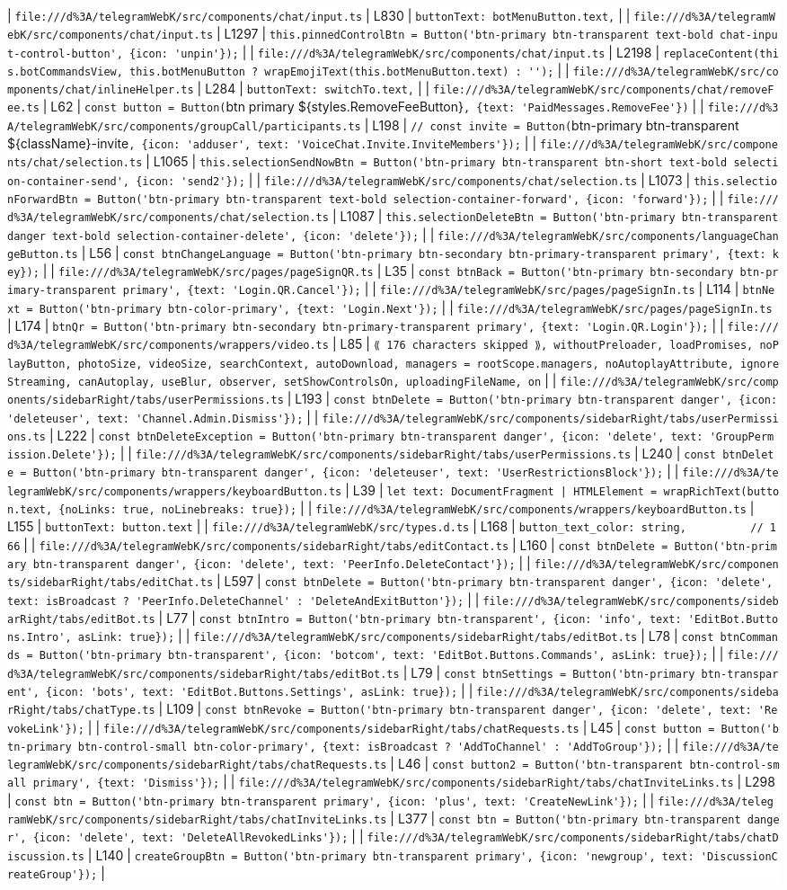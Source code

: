 | `file:///d%3A/telegramWebK/src/components/chat/input.ts` | L830 | `buttonText: botMenuButton.text,` |
| `file:///d%3A/telegramWebK/src/components/chat/input.ts` | L1297 | `this.pinnedControlBtn = Button('btn-primary btn-transparent text-bold chat-input-control-button', {icon: 'unpin'});` |
| `file:///d%3A/telegramWebK/src/components/chat/input.ts` | L2198 | `replaceContent(this.botCommandsView, this.botMenuButton ? wrapEmojiText(this.botMenuButton.text) : '');` |
| `file:///d%3A/telegramWebK/src/components/chat/inlineHelper.ts` | L284 | `buttonText: switchTo.text,` |
| `file:///d%3A/telegramWebK/src/components/chat/removeFee.ts` | L62 | `const button = Button(`btn primary ${styles.RemoveFeeButton}`, {text: 'PaidMessages.RemoveFee'})` |
| `file:///d%3A/telegramWebK/src/components/groupCall/participants.ts` | L198 | `// const invite = Button(`btn-primary btn-transparent ${className}-invite`, {icon: 'adduser', text: 'VoiceChat.Invite.InviteMembers'});` |
| `file:///d%3A/telegramWebK/src/components/chat/selection.ts` | L1065 | `this.selectionSendNowBtn = Button('btn-primary btn-transparent btn-short text-bold selection-container-send', {icon: 'send2'});` |
| `file:///d%3A/telegramWebK/src/components/chat/selection.ts` | L1073 | `this.selectionForwardBtn = Button('btn-primary btn-transparent text-bold selection-container-forward', {icon: 'forward'});` |
| `file:///d%3A/telegramWebK/src/components/chat/selection.ts` | L1087 | `this.selectionDeleteBtn = Button('btn-primary btn-transparent danger text-bold selection-container-delete', {icon: 'delete'});` |
| `file:///d%3A/telegramWebK/src/components/languageChangeButton.ts` | L56 | `const btnChangeLanguage = Button('btn-primary btn-secondary btn-primary-transparent primary', {text: key});` |
| `file:///d%3A/telegramWebK/src/pages/pageSignQR.ts` | L35 | `const btnBack = Button('btn-primary btn-secondary btn-primary-transparent primary', {text: 'Login.QR.Cancel'});` |
| `file:///d%3A/telegramWebK/src/pages/pageSignIn.ts` | L114 | `btnNext = Button('btn-primary btn-color-primary', {text: 'Login.Next'});` |
| `file:///d%3A/telegramWebK/src/pages/pageSignIn.ts` | L174 | `btnQr = Button('btn-primary btn-secondary btn-primary-transparent primary', {text: 'Login.QR.Login'});` |
| `file:///d%3A/telegramWebK/src/components/wrappers/video.ts` | L85 | `⟪ 176 characters skipped ⟫, withoutPreloader, loadPromises, noPlayButton, photoSize, videoSize, searchContext, autoDownload, managers = rootScope.managers, noAutoplayAttribute, ignoreStreaming, canAutoplay, useBlur, observer, setShowControlsOn, uploadingFileName, on` |
| `file:///d%3A/telegramWebK/src/components/sidebarRight/tabs/userPermissions.ts` | L193 | `const btnDelete = Button('btn-primary btn-transparent danger', {icon: 'deleteuser', text: 'Channel.Admin.Dismiss'});` |
| `file:///d%3A/telegramWebK/src/components/sidebarRight/tabs/userPermissions.ts` | L222 | `const btnDeleteException = Button('btn-primary btn-transparent danger', {icon: 'delete', text: 'GroupPermission.Delete'});` |
| `file:///d%3A/telegramWebK/src/components/sidebarRight/tabs/userPermissions.ts` | L240 | `const btnDelete = Button('btn-primary btn-transparent danger', {icon: 'deleteuser', text: 'UserRestrictionsBlock'});` |
| `file:///d%3A/telegramWebK/src/components/wrappers/keyboardButton.ts` | L39 | `let text: DocumentFragment | HTMLElement = wrapRichText(button.text, {noLinks: true, noLinebreaks: true});` |
| `file:///d%3A/telegramWebK/src/components/wrappers/keyboardButton.ts` | L155 | `buttonText: button.text` |
| `file:///d%3A/telegramWebK/src/types.d.ts` | L168 | `button_text_color: string,          // 166` |
| `file:///d%3A/telegramWebK/src/components/sidebarRight/tabs/editContact.ts` | L160 | `const btnDelete = Button('btn-primary btn-transparent danger', {icon: 'delete', text: 'PeerInfo.DeleteContact'});` |
| `file:///d%3A/telegramWebK/src/components/sidebarRight/tabs/editChat.ts` | L597 | `const btnDelete = Button('btn-primary btn-transparent danger', {icon: 'delete', text: isBroadcast ? 'PeerInfo.DeleteChannel' : 'DeleteAndExitButton'});` |
| `file:///d%3A/telegramWebK/src/components/sidebarRight/tabs/editBot.ts` | L77 | `const btnIntro = Button('btn-primary btn-transparent', {icon: 'info', text: 'EditBot.Buttons.Intro', asLink: true});` |
| `file:///d%3A/telegramWebK/src/components/sidebarRight/tabs/editBot.ts` | L78 | `const btnCommands = Button('btn-primary btn-transparent', {icon: 'botcom', text: 'EditBot.Buttons.Commands', asLink: true});` |
| `file:///d%3A/telegramWebK/src/components/sidebarRight/tabs/editBot.ts` | L79 | `const btnSettings = Button('btn-primary btn-transparent', {icon: 'bots', text: 'EditBot.Buttons.Settings', asLink: true});` |
| `file:///d%3A/telegramWebK/src/components/sidebarRight/tabs/chatType.ts` | L109 | `const btnRevoke = Button('btn-primary btn-transparent danger', {icon: 'delete', text: 'RevokeLink'});` |
| `file:///d%3A/telegramWebK/src/components/sidebarRight/tabs/chatRequests.ts` | L45 | `const button = Button('btn-primary btn-control-small btn-color-primary', {text: isBroadcast ? 'AddToChannel' : 'AddToGroup'});` |
| `file:///d%3A/telegramWebK/src/components/sidebarRight/tabs/chatRequests.ts` | L46 | `const button2 = Button('btn-transparent btn-control-small primary', {text: 'Dismiss'});` |
| `file:///d%3A/telegramWebK/src/components/sidebarRight/tabs/chatInviteLinks.ts` | L298 | `const btn = Button('btn-primary btn-transparent primary', {icon: 'plus', text: 'CreateNewLink'});` |
| `file:///d%3A/telegramWebK/src/components/sidebarRight/tabs/chatInviteLinks.ts` | L377 | `const btn = Button('btn-primary btn-transparent danger', {icon: 'delete', text: 'DeleteAllRevokedLinks'});` |
| `file:///d%3A/telegramWebK/src/components/sidebarRight/tabs/chatDiscussion.ts` | L140 | `createGroupBtn = Button('btn-primary btn-transparent primary', {icon: 'newgroup', text: 'DiscussionCreateGroup'});` |